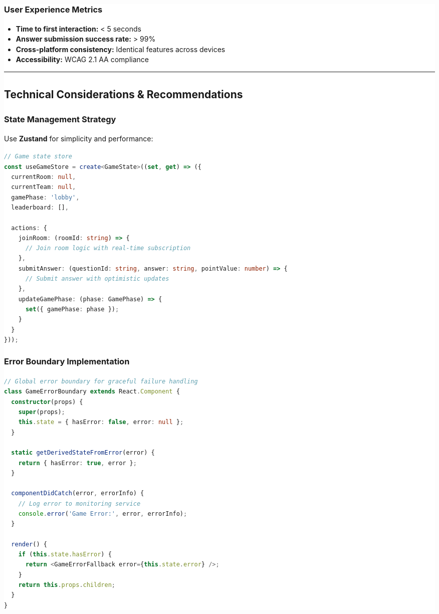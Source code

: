 ### User Experience Metrics
- **Time to first interaction:** < 5 seconds
- **Answer submission success rate:** > 99%
- **Cross-platform consistency:** Identical features across devices
- **Accessibility:** WCAG 2.1 AA compliance

---

## Technical Considerations & Recommendations

### State Management Strategy
Use **Zustand** for simplicity and performance:
```typescript
// Game state store
const useGameStore = create<GameState>((set, get) => ({
  currentRoom: null,
  currentTeam: null,
  gamePhase: 'lobby',
  leaderboard: [],
  
  actions: {
    joinRoom: (roomId: string) => {
      // Join room logic with real-time subscription
    },
    submitAnswer: (questionId: string, answer: string, pointValue: number) => {
      // Submit answer with optimistic updates
    },
    updateGamePhase: (phase: GamePhase) => {
      set({ gamePhase: phase });
    }
  }
}));
```

### Error Boundary Implementation
```typescript
// Global error boundary for graceful failure handling
class GameErrorBoundary extends React.Component {
  constructor(props) {
    super(props);
    this.state = { hasError: false, error: null };
  }

  static getDerivedStateFromError(error) {
    return { hasError: true, error };
  }

  componentDidCatch(error, errorInfo) {
    // Log error to monitoring service
    console.error('Game Error:', error, errorInfo);
  }

  render() {
    if (this.state.hasError) {
      return <GameErrorFallback error={this.state.error} />;
    }
    return this.props.children;
  }
}
```

